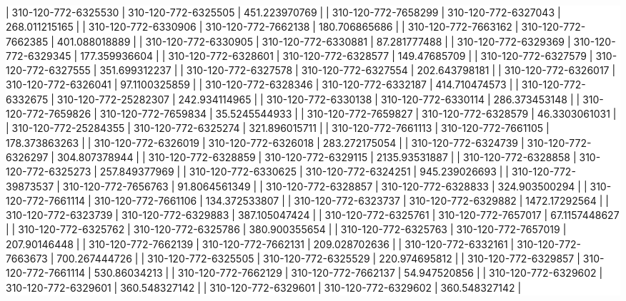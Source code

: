| 310-120-772-6325530 | 310-120-772-6325505 | 451.223970769 |
| 310-120-772-7658299 | 310-120-772-6327043 | 268.011215165 |
| 310-120-772-6330906 | 310-120-772-7662138 | 180.706865686 |
| 310-120-772-7663162 | 310-120-772-7662385 | 401.088018889 |
| 310-120-772-6330905 | 310-120-772-6330881 | 87.281777488 |
| 310-120-772-6329369 | 310-120-772-6329345 | 177.359936604 |
| 310-120-772-6328601 | 310-120-772-6328577 | 149.47685709 |
| 310-120-772-6327579 | 310-120-772-6327555 | 351.699312237 |
| 310-120-772-6327578 | 310-120-772-6327554 | 202.643798181 |
| 310-120-772-6326017 | 310-120-772-6326041 | 97.1100325859 |
| 310-120-772-6328346 | 310-120-772-6332187 | 414.710474573 |
| 310-120-772-6332675 | 310-120-772-25282307 | 242.934114965 |
| 310-120-772-6330138 | 310-120-772-6330114 | 286.373453148 |
| 310-120-772-7659826 | 310-120-772-7659834 | 35.5245544933 |
| 310-120-772-7659827 | 310-120-772-6328579 | 46.3303061031 |
| 310-120-772-25284355 | 310-120-772-6325274 | 321.896015711 |
| 310-120-772-7661113 | 310-120-772-7661105 | 178.373863263 |
| 310-120-772-6326019 | 310-120-772-6326018 | 283.272175054 |
| 310-120-772-6324739 | 310-120-772-6326297 | 304.807378944 |
| 310-120-772-6328859 | 310-120-772-6329115 | 2135.93531887 |
| 310-120-772-6328858 | 310-120-772-6325273 | 257.849377969 |
| 310-120-772-6330625 | 310-120-772-6324251 | 945.239026693 |
| 310-120-772-39873537 | 310-120-772-7656763 | 91.8064561349 |
| 310-120-772-6328857 | 310-120-772-6328833 | 324.903500294 |
| 310-120-772-7661114 | 310-120-772-7661106 | 134.372533807 |
| 310-120-772-6323737 | 310-120-772-6329882 | 1472.17292564 |
| 310-120-772-6323739 | 310-120-772-6329883 | 387.105047424 |
| 310-120-772-6325761 | 310-120-772-7657017 | 67.1157448627 |
| 310-120-772-6325762 | 310-120-772-6325786 | 380.900355654 |
| 310-120-772-6325763 | 310-120-772-7657019 | 207.90146448 |
| 310-120-772-7662139 | 310-120-772-7662131 | 209.028702636 |
| 310-120-772-6332161 | 310-120-772-7663673 | 700.267444726 |
| 310-120-772-6325505 | 310-120-772-6325529 | 220.974695812 |
| 310-120-772-6329857 | 310-120-772-7661114 | 530.86034213 |
| 310-120-772-7662129 | 310-120-772-7662137 | 54.947520856 |
| 310-120-772-6329602 | 310-120-772-6329601 | 360.548327142 |
| 310-120-772-6329601 | 310-120-772-6329602 | 360.548327142 |
